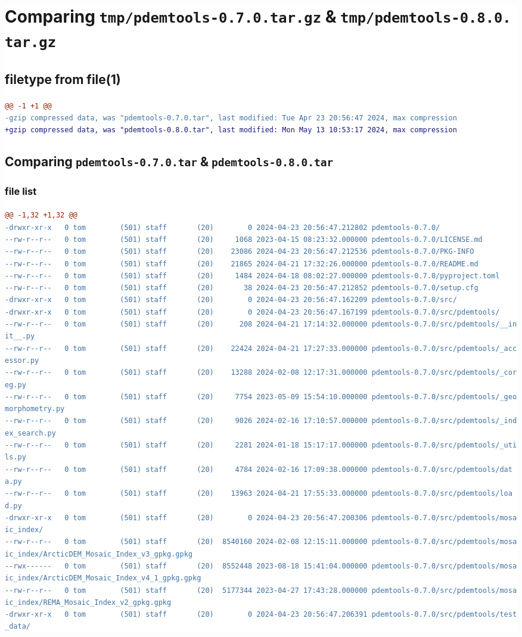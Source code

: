 # Comparing `tmp/pdemtools-0.7.0.tar.gz` & `tmp/pdemtools-0.8.0.tar.gz`

## filetype from file(1)

```diff
@@ -1 +1 @@
-gzip compressed data, was "pdemtools-0.7.0.tar", last modified: Tue Apr 23 20:56:47 2024, max compression
+gzip compressed data, was "pdemtools-0.8.0.tar", last modified: Mon May 13 10:53:17 2024, max compression
```

## Comparing `pdemtools-0.7.0.tar` & `pdemtools-0.8.0.tar`

### file list

```diff
@@ -1,32 +1,32 @@
-drwxr-xr-x   0 tom        (501) staff       (20)        0 2024-04-23 20:56:47.212802 pdemtools-0.7.0/
--rw-r--r--   0 tom        (501) staff       (20)     1068 2023-04-15 08:23:32.000000 pdemtools-0.7.0/LICENSE.md
--rw-r--r--   0 tom        (501) staff       (20)    23086 2024-04-23 20:56:47.212536 pdemtools-0.7.0/PKG-INFO
--rw-r--r--   0 tom        (501) staff       (20)    21865 2024-04-21 17:32:26.000000 pdemtools-0.7.0/README.md
--rw-r--r--   0 tom        (501) staff       (20)     1484 2024-04-18 08:02:27.000000 pdemtools-0.7.0/pyproject.toml
--rw-r--r--   0 tom        (501) staff       (20)       38 2024-04-23 20:56:47.212852 pdemtools-0.7.0/setup.cfg
-drwxr-xr-x   0 tom        (501) staff       (20)        0 2024-04-23 20:56:47.162209 pdemtools-0.7.0/src/
-drwxr-xr-x   0 tom        (501) staff       (20)        0 2024-04-23 20:56:47.167199 pdemtools-0.7.0/src/pdemtools/
--rw-r--r--   0 tom        (501) staff       (20)      208 2024-04-21 17:14:32.000000 pdemtools-0.7.0/src/pdemtools/__init__.py
--rw-r--r--   0 tom        (501) staff       (20)    22424 2024-04-21 17:27:33.000000 pdemtools-0.7.0/src/pdemtools/_accessor.py
--rw-r--r--   0 tom        (501) staff       (20)    13288 2024-02-08 12:17:31.000000 pdemtools-0.7.0/src/pdemtools/_coreg.py
--rw-r--r--   0 tom        (501) staff       (20)     7754 2023-05-09 15:54:10.000000 pdemtools-0.7.0/src/pdemtools/_geomorphometry.py
--rw-r--r--   0 tom        (501) staff       (20)     9026 2024-02-16 17:10:57.000000 pdemtools-0.7.0/src/pdemtools/_index_search.py
--rw-r--r--   0 tom        (501) staff       (20)     2281 2024-01-18 15:17:17.000000 pdemtools-0.7.0/src/pdemtools/_utils.py
--rw-r--r--   0 tom        (501) staff       (20)     4784 2024-02-16 17:09:38.000000 pdemtools-0.7.0/src/pdemtools/data.py
--rw-r--r--   0 tom        (501) staff       (20)    13963 2024-04-21 17:55:33.000000 pdemtools-0.7.0/src/pdemtools/load.py
-drwxr-xr-x   0 tom        (501) staff       (20)        0 2024-04-23 20:56:47.200306 pdemtools-0.7.0/src/pdemtools/mosaic_index/
--rw-r--r--   0 tom        (501) staff       (20)  8540160 2024-02-08 12:15:11.000000 pdemtools-0.7.0/src/pdemtools/mosaic_index/ArcticDEM_Mosaic_Index_v3_gpkg.gpkg
--rwx------   0 tom        (501) staff       (20)  8552448 2023-08-18 15:41:04.000000 pdemtools-0.7.0/src/pdemtools/mosaic_index/ArcticDEM_Mosaic_Index_v4_1_gpkg.gpkg
--rw-r--r--   0 tom        (501) staff       (20)  5177344 2023-04-27 17:43:28.000000 pdemtools-0.7.0/src/pdemtools/mosaic_index/REMA_Mosaic_Index_v2_gpkg.gpkg
-drwxr-xr-x   0 tom        (501) staff       (20)        0 2024-04-23 20:56:47.206391 pdemtools-0.7.0/src/pdemtools/test_data/
```